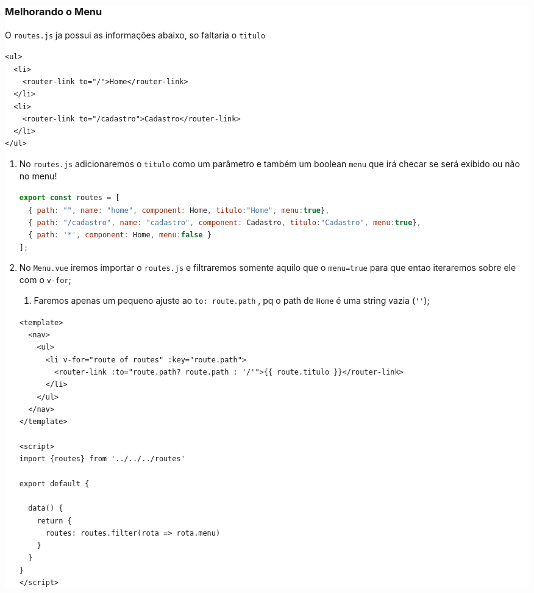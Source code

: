    

### Melhorando o Menu

O `routes.js` ja possui as informações abaixo, so faltaria o `titulo`

```vue
<ul>
  <li>
    <router-link to="/">Home</router-link>
  </li>
  <li>
    <router-link to="/cadastro">Cadastro</router-link>
  </li>
</ul>
```

1. No `routes.js` adicionaremos o `titulo` como um parâmetro e também um boolean `menu` que irá checar se será exibido ou não no menu!

   ```javascript
   export const routes = [
     { path: "", name: "home", component: Home, titulo:"Home", menu:true},
     { path: "/cadastro", name: "cadastro", component: Cadastro, titulo:"Cadastro", menu:true},
     { path: '*', component: Home, menu:false }
   ];
   ```

2. No `Menu.vue` iremos importar o `routes.js` e filtraremos somente aquilo que o `menu=true` para que entao iteraremos sobre ele com o `v-for`;

   1. Faremos apenas um pequeno ajuste ao `to: route.path` , pq o path de `Home` é uma string vazia (`''`);

   ```vue
   <template>
     <nav>
       <ul>
         <li v-for="route of routes" :key="route.path">
           <router-link :to="route.path? route.path : '/'">{{ route.titulo }}</router-link>
         </li>
       </ul>
     </nav>
   </template>
   
   <script>
   import {routes} from '../../../routes'
   
   export default {
   
     data() {
       return {
         routes: routes.filter(rota => rota.menu)
       }
     }
   }
   </script>
   ```
